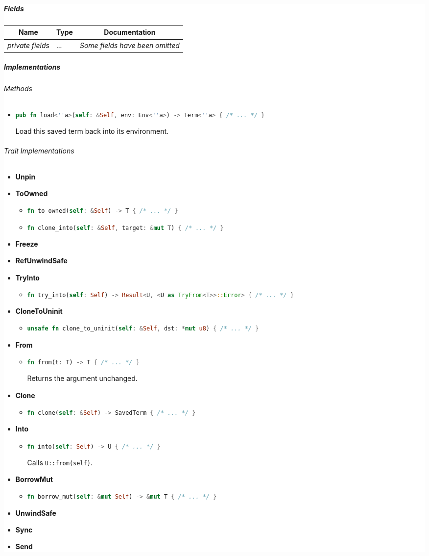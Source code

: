 ##### Fields

| Name | Type | Documentation |
|------|------|---------------|
| *private fields* | ... | *Some fields have been omitted* |

##### Implementations

###### Methods

- ```rust
  pub fn load<''a>(self: &Self, env: Env<''a>) -> Term<''a> { /* ... */ }
  ```
  Load this saved term back into its environment.

###### Trait Implementations

- **Unpin**
- **ToOwned**
  - ```rust
    fn to_owned(self: &Self) -> T { /* ... */ }
    ```

  - ```rust
    fn clone_into(self: &Self, target: &mut T) { /* ... */ }
    ```

- **Freeze**
- **RefUnwindSafe**
- **TryInto**
  - ```rust
    fn try_into(self: Self) -> Result<U, <U as TryFrom<T>>::Error> { /* ... */ }
    ```

- **CloneToUninit**
  - ```rust
    unsafe fn clone_to_uninit(self: &Self, dst: *mut u8) { /* ... */ }
    ```

- **From**
  - ```rust
    fn from(t: T) -> T { /* ... */ }
    ```
    Returns the argument unchanged.

- **Clone**
  - ```rust
    fn clone(self: &Self) -> SavedTerm { /* ... */ }
    ```

- **Into**
  - ```rust
    fn into(self: Self) -> U { /* ... */ }
    ```
    Calls `U::from(self)`.

- **BorrowMut**
  - ```rust
    fn borrow_mut(self: &mut Self) -> &mut T { /* ... */ }
    ```

- **UnwindSafe**
- **Sync**
- **Send**
  ```